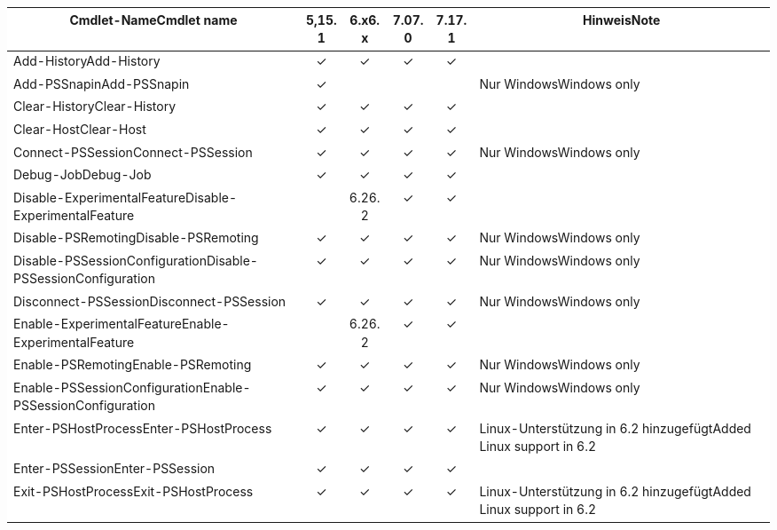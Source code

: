 |            <span data-ttu-id="e3b9d-216">Cmdlet-Name</span><span class="sxs-lookup"><span data-stu-id="e3b9d-216">Cmdlet name</span></span>            |   <span data-ttu-id="e3b9d-217">5,1</span><span class="sxs-lookup"><span data-stu-id="e3b9d-217">5.1</span></span>   |   <span data-ttu-id="e3b9d-218">6.x</span><span class="sxs-lookup"><span data-stu-id="e3b9d-218">6.x</span></span>   |   <span data-ttu-id="e3b9d-219">7.0</span><span class="sxs-lookup"><span data-stu-id="e3b9d-219">7.0</span></span>   |   <span data-ttu-id="e3b9d-220">7.1</span><span class="sxs-lookup"><span data-stu-id="e3b9d-220">7.1</span></span>   |            <span data-ttu-id="e3b9d-221">Hinweis</span><span class="sxs-lookup"><span data-stu-id="e3b9d-221">Note</span></span>            |
| --------------------------------- | :-----: | :-----: | :-----: | :-----: | -------------------------- |
| <span data-ttu-id="e3b9d-222">Add-History</span><span class="sxs-lookup"><span data-stu-id="e3b9d-222">Add-History</span></span>                       | &check; | &check; | &check; | &check; |                            |
| <span data-ttu-id="e3b9d-223">Add-PSSnapin</span><span class="sxs-lookup"><span data-stu-id="e3b9d-223">Add-PSSnapin</span></span>                      | &check; |         |         |         | <span data-ttu-id="e3b9d-224">Nur Windows</span><span class="sxs-lookup"><span data-stu-id="e3b9d-224">Windows only</span></span>               |
| <span data-ttu-id="e3b9d-225">Clear-History</span><span class="sxs-lookup"><span data-stu-id="e3b9d-225">Clear-History</span></span>                     | &check; | &check; | &check; | &check; |                            |
| <span data-ttu-id="e3b9d-226">Clear-Host</span><span class="sxs-lookup"><span data-stu-id="e3b9d-226">Clear-Host</span></span>                        | &check; | &check; | &check; | &check; |                            |
| <span data-ttu-id="e3b9d-227">Connect-PSSession</span><span class="sxs-lookup"><span data-stu-id="e3b9d-227">Connect-PSSession</span></span>                 | &check; | &check; | &check; | &check; | <span data-ttu-id="e3b9d-228">Nur Windows</span><span class="sxs-lookup"><span data-stu-id="e3b9d-228">Windows only</span></span>               |
| <span data-ttu-id="e3b9d-229">Debug-Job</span><span class="sxs-lookup"><span data-stu-id="e3b9d-229">Debug-Job</span></span>                         | &check; | &check; | &check; | &check; |                            |
| <span data-ttu-id="e3b9d-230">Disable-ExperimentalFeature</span><span class="sxs-lookup"><span data-stu-id="e3b9d-230">Disable-ExperimentalFeature</span></span>       |         |   <span data-ttu-id="e3b9d-231">6.2</span><span class="sxs-lookup"><span data-stu-id="e3b9d-231">6.2</span></span>   | &check; | &check; |                            |
| <span data-ttu-id="e3b9d-232">Disable-PSRemoting</span><span class="sxs-lookup"><span data-stu-id="e3b9d-232">Disable-PSRemoting</span></span>                | &check; | &check; | &check; | &check; | <span data-ttu-id="e3b9d-233">Nur Windows</span><span class="sxs-lookup"><span data-stu-id="e3b9d-233">Windows only</span></span>               |
| <span data-ttu-id="e3b9d-234">Disable-PSSessionConfiguration</span><span class="sxs-lookup"><span data-stu-id="e3b9d-234">Disable-PSSessionConfiguration</span></span>    | &check; | &check; | &check; | &check; | <span data-ttu-id="e3b9d-235">Nur Windows</span><span class="sxs-lookup"><span data-stu-id="e3b9d-235">Windows only</span></span>               |
| <span data-ttu-id="e3b9d-236">Disconnect-PSSession</span><span class="sxs-lookup"><span data-stu-id="e3b9d-236">Disconnect-PSSession</span></span>              | &check; | &check; | &check; | &check; | <span data-ttu-id="e3b9d-237">Nur Windows</span><span class="sxs-lookup"><span data-stu-id="e3b9d-237">Windows only</span></span>               |
| <span data-ttu-id="e3b9d-238">Enable-ExperimentalFeature</span><span class="sxs-lookup"><span data-stu-id="e3b9d-238">Enable-ExperimentalFeature</span></span>        |         |   <span data-ttu-id="e3b9d-239">6.2</span><span class="sxs-lookup"><span data-stu-id="e3b9d-239">6.2</span></span>   | &check; | &check; |                            |
| <span data-ttu-id="e3b9d-240">Enable-PSRemoting</span><span class="sxs-lookup"><span data-stu-id="e3b9d-240">Enable-PSRemoting</span></span>                 | &check; | &check; | &check; | &check; | <span data-ttu-id="e3b9d-241">Nur Windows</span><span class="sxs-lookup"><span data-stu-id="e3b9d-241">Windows only</span></span>               |
| <span data-ttu-id="e3b9d-242">Enable-PSSessionConfiguration</span><span class="sxs-lookup"><span data-stu-id="e3b9d-242">Enable-PSSessionConfiguration</span></span>     | &check; | &check; | &check; | &check; | <span data-ttu-id="e3b9d-243">Nur Windows</span><span class="sxs-lookup"><span data-stu-id="e3b9d-243">Windows only</span></span>               |
| <span data-ttu-id="e3b9d-244">Enter-PSHostProcess</span><span class="sxs-lookup"><span data-stu-id="e3b9d-244">Enter-PSHostProcess</span></span>               | &check; | &check; | &check; | &check; | <span data-ttu-id="e3b9d-245">Linux-Unterstützung in 6.2 hinzugefügt</span><span class="sxs-lookup"><span data-stu-id="e3b9d-245">Added Linux support in 6.2</span></span> |
| <span data-ttu-id="e3b9d-246">Enter-PSSession</span><span class="sxs-lookup"><span data-stu-id="e3b9d-246">Enter-PSSession</span></span>                   | &check; | &check; | &check; | &check; |                            |
| <span data-ttu-id="e3b9d-247">Exit-PSHostProcess</span><span class="sxs-lookup"><span data-stu-id="e3b9d-247">Exit-PSHostProcess</span></span>                | &check; | &check; | &check; | &check; | <span data-ttu-id="e3b9d-248">Linux-Unterstützung in 6.2 hinzugefügt</span><span class="sxs-lookup"><span data-stu-id="e3b9d-248">Added Linux support in 6.2</span></span> |